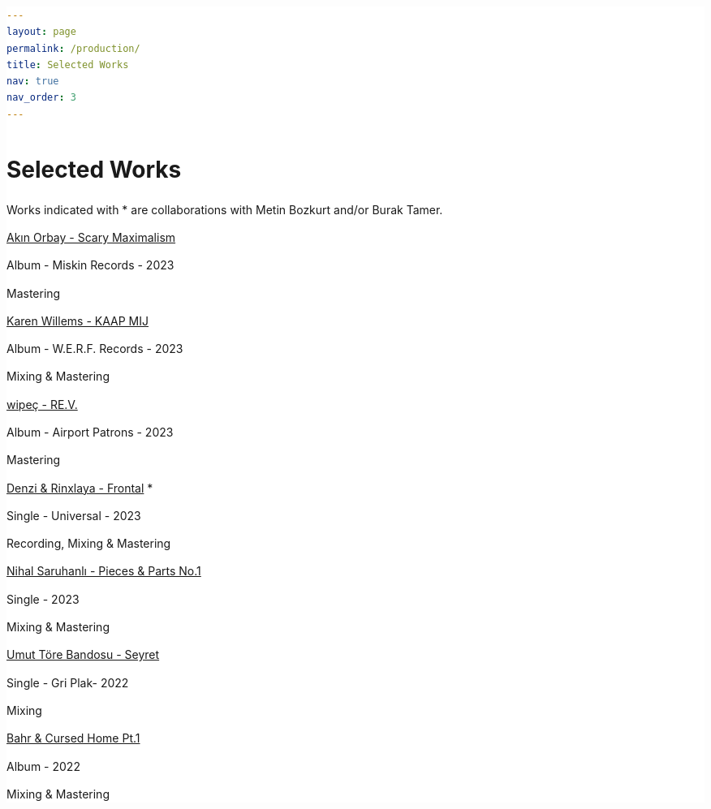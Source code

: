 ```yaml
---
layout: page
permalink: /production/
title: Selected Works
nav: true
nav_order: 3
---
```


# Selected Works

Works indicated with \* are collaborations with Metin Bozkurt and/or Burak Tamer.

[Akın Orbay - Scary Maximalism](https://open.spotify.com/album/68PtqN9ep0vDKW4nLcOflJ?si=miFfYKUdTCCg7mXQNZo8MQ)

Album - Miskin Records - 2023

Mastering

[Karen Willems - KAAP MIJ](https://karenwillems.bandcamp.com/album/kaap-mij)

Album - W.E.R.F. Records - 2023

Mixing & Mastering

[wipeç - RE.V.](https://open.spotify.com/album/3qZI6jvJWptCjGKnWakFF6?si=hu-SuOwySEORD44dls1X4w)

Album - Airport Patrons - 2023

Mastering

[Denzi & Rinxlaya - Frontal](https://open.spotify.com/album/0gf7zQ3IwNlt8uKNfTryg4?si=EiocnKS8SD-71AwU8B70vw) \*

Single - Universal - 2023

Recording, Mixing & Mastering

[Nihal Saruhanlı - Pieces & Parts No.1](https://open.spotify.com/track/4EiWpfHgQfUPVaR6A8mWIp?si=2520fd66dc2a43a4)

Single - 2023

Mixing & Mastering

[Umut Töre Bandosu - Seyret](https://open.spotify.com/album/0EzOCDSmBynnVQIAkryQDn?si=KeUgZJTkTZCukhHH0hg6fQ)

Single - Gri Plak- 2022

Mixing

[Bahr & Cursed Home Pt.1](https://open.spotify.com/album/2vDfSrxa58V6rnqHU9051H?si=FZajy41VRZiERTbhjJcprg)

Album - 2022

Mixing & Mastering
